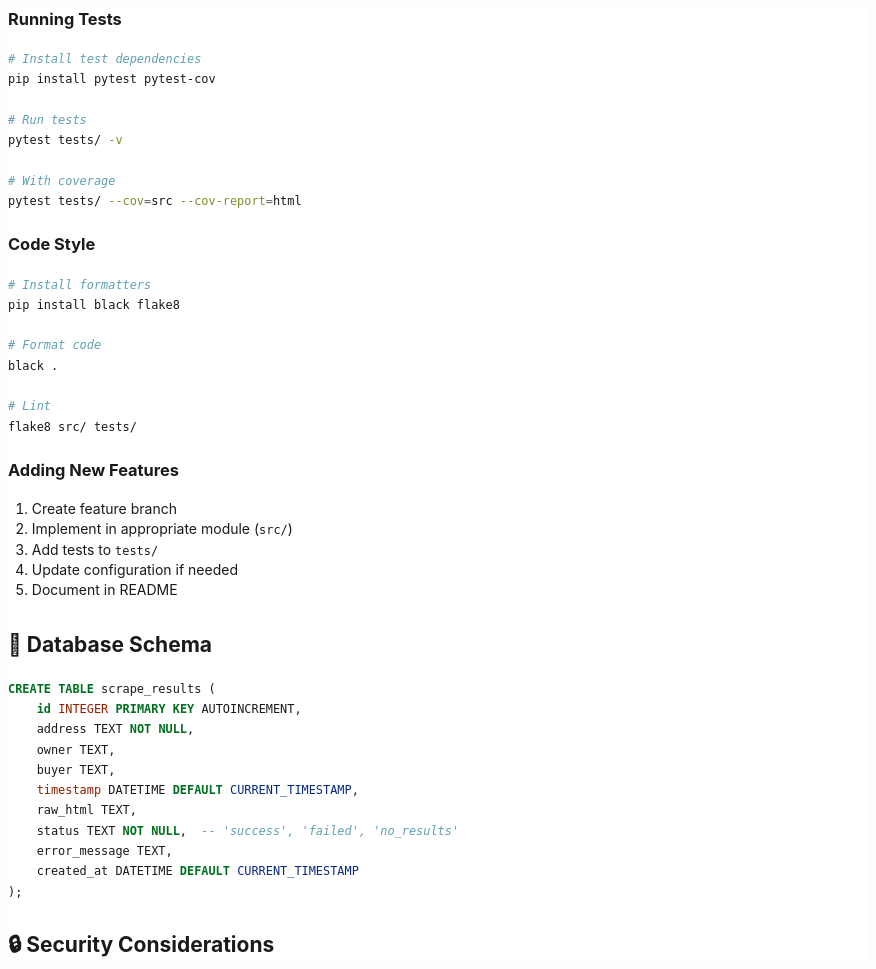 ### Running Tests

```bash
# Install test dependencies
pip install pytest pytest-cov

# Run tests
pytest tests/ -v

# With coverage
pytest tests/ --cov=src --cov-report=html
```

### Code Style

```bash
# Install formatters
pip install black flake8

# Format code
black .

# Lint
flake8 src/ tests/
```

### Adding New Features

1. Create feature branch
2. Implement in appropriate module (`src/`)
3. Add tests to `tests/`
4. Update configuration if needed
5. Document in README

## 📝 Database Schema

```sql
CREATE TABLE scrape_results (
    id INTEGER PRIMARY KEY AUTOINCREMENT,
    address TEXT NOT NULL,
    owner TEXT,
    buyer TEXT,
    timestamp DATETIME DEFAULT CURRENT_TIMESTAMP,
    raw_html TEXT,
    status TEXT NOT NULL,  -- 'success', 'failed', 'no_results'
    error_message TEXT,
    created_at DATETIME DEFAULT CURRENT_TIMESTAMP
);
```

## 🔒 Security Considerations
